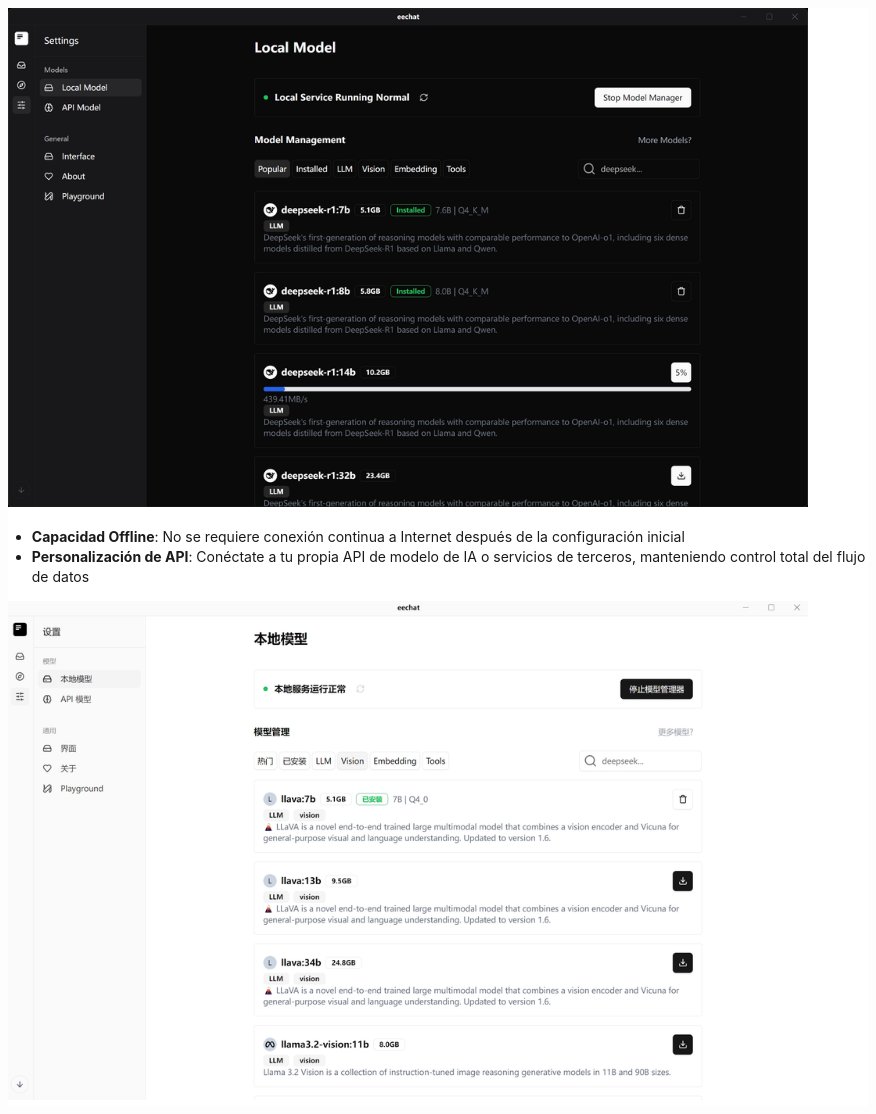 <img src="./resources/localmodel_dark.png" alt="Captura de pantalla de la aplicación xavi9" width="800" />

- **Capacidad Offline**: No se requiere conexión continua a Internet después de la configuración inicial
- **Personalización de API**: Conéctate a tu propia API de modelo de IA o servicios de terceros, manteniendo control total del flujo de datos

<img src="./resources/apimodel_light.png" alt="Captura de pantalla de la aplicación xavi9" width="800" />
